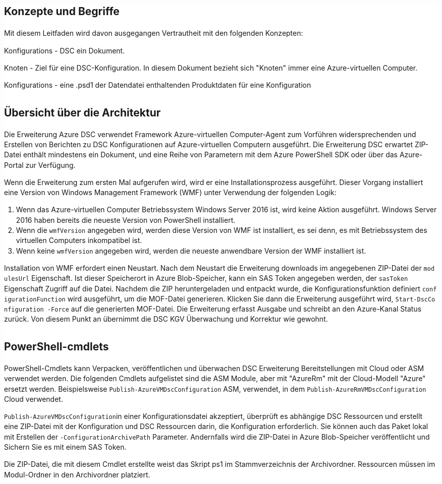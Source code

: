 ## <a name="terms-and-concepts"></a>Konzepte und Begriffe ##
Mit diesem Leitfaden wird davon ausgegangen Vertrautheit mit den folgenden Konzepten:

Konfigurations - DSC ein Dokument. 

Knoten - Ziel für eine DSC-Konfiguration. In diesem Dokument bezieht sich "Knoten" immer eine Azure-virtuellen Computer.

Konfigurations - eine .psd1 der Datendatei enthaltenden Produktdaten für eine Konfiguration

## <a name="architectural-overview"></a>Übersicht über die Architektur ##

Die Erweiterung Azure DSC verwendet Framework Azure-virtuellen Computer-Agent zum Vorführen widersprechenden und Erstellen von Berichten zu DSC Konfigurationen auf Azure-virtuellen Computern ausgeführt. Die Erweiterung DSC erwartet ZIP-Datei enthält mindestens ein Dokument, und eine Reihe von Parametern mit dem Azure PowerShell SDK oder über das Azure-Portal zur Verfügung.

Wenn die Erweiterung zum ersten Mal aufgerufen wird, wird er eine Installationsprozess ausgeführt. Dieser Vorgang installiert eine Version von Windows Management Framework (WMF) unter Verwendung der folgenden Logik:

1. Wenn das Azure-virtuellen Computer Betriebssystem Windows Server 2016 ist, wird keine Aktion ausgeführt. Windows Server 2016 haben bereits die neueste Version von PowerShell installiert.
2. Wenn die `wmfVersion` angegeben wird, werden diese Version von WMF ist installiert, es sei denn, es mit Betriebssystem des virtuellen Computers inkompatibel ist.
3. Wenn keine `wmfVersion` angegeben wird, werden die neueste anwendbare Version der WMF installiert ist.

Installation von WMF erfordert einen Neustart. Nach dem Neustart die Erweiterung downloads im angegebenen ZIP-Datei der `modulesUrl` Eigenschaft. Ist dieser Speicherort in Azure Blob-Speicher, kann ein SAS Token angegeben werden, der `sasToken` Eigenschaft Zugriff auf die Datei. Nachdem die ZIP heruntergeladen und entpackt wurde, die Konfigurationsfunktion definiert `configurationFunction` wird ausgeführt, um die MOF-Datei generieren. Klicken Sie dann die Erweiterung ausgeführt wird, `Start-DscConfiguration -Force` auf die generierten MOF-Datei. Die Erweiterung erfasst Ausgabe und schreibt an den Azure-Kanal Status zurück. Von diesem Punkt an übernimmt die DSC KGV Überwachung und Korrektur wie gewohnt. 

## <a name="powershell-cmdlets"></a>PowerShell-cmdlets ##

PowerShell-Cmdlets kann Verpacken, veröffentlichen und überwachen DSC Erweiterung Bereitstellungen mit Cloud oder ASM verwendet werden. Die folgenden Cmdlets aufgelistet sind die ASM Module, aber mit "AzureRm" mit der Cloud-Modell "Azure" ersetzt werden. Beispielsweise `Publish-AzureVMDscConfiguration` ASM, verwendet, in dem `Publish-AzureRmVMDscConfiguration` Cloud verwendet. 

`Publish-AzureVMDscConfiguration`in einer Konfigurationsdatei akzeptiert, überprüft es abhängige DSC Ressourcen und erstellt eine ZIP-Datei mit der Konfiguration und DSC Ressourcen darin, die Konfiguration erforderlich. Sie können auch das Paket lokal mit Erstellen der `-ConfigurationArchivePath` Parameter. Andernfalls wird die ZIP-Datei in Azure Blob-Speicher veröffentlicht und Sichern Sie es mit einem SAS Token.

Die ZIP-Datei, die mit diesem Cmdlet erstellte weist das Skript ps1 im Stammverzeichnis der Archivordner. Ressourcen müssen im Modul-Ordner in den Archivordner platziert. 
